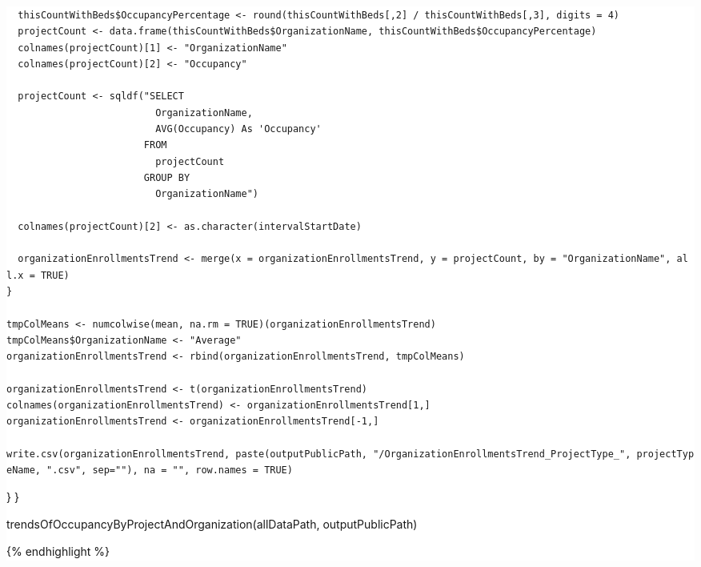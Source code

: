       thisCountWithBeds$OccupancyPercentage <- round(thisCountWithBeds[,2] / thisCountWithBeds[,3], digits = 4)
      projectCount <- data.frame(thisCountWithBeds$OrganizationName, thisCountWithBeds$OccupancyPercentage)
      colnames(projectCount)[1] <- "OrganizationName"
      colnames(projectCount)[2] <- "Occupancy"

      projectCount <- sqldf("SELECT 
                              OrganizationName, 
                              AVG(Occupancy) As 'Occupancy'
                            FROM 
                              projectCount 
                            GROUP BY 
                              OrganizationName")
      
      colnames(projectCount)[2] <- as.character(intervalStartDate)

      organizationEnrollmentsTrend <- merge(x = organizationEnrollmentsTrend, y = projectCount, by = "OrganizationName", all.x = TRUE)
    }

    tmpColMeans <- numcolwise(mean, na.rm = TRUE)(organizationEnrollmentsTrend)
    tmpColMeans$OrganizationName <- "Average"
    organizationEnrollmentsTrend <- rbind(organizationEnrollmentsTrend, tmpColMeans)

    organizationEnrollmentsTrend <- t(organizationEnrollmentsTrend)
    colnames(organizationEnrollmentsTrend) <- organizationEnrollmentsTrend[1,]
    organizationEnrollmentsTrend <- organizationEnrollmentsTrend[-1,]
    
    write.csv(organizationEnrollmentsTrend, paste(outputPublicPath, "/OrganizationEnrollmentsTrend_ProjectType_", projectTypeName, ".csv", sep=""), na = "", row.names = TRUE) 
  }
}

trendsOfOccupancyByProjectAndOrganization(allDataPath, outputPublicPath)

{% endhighlight %}